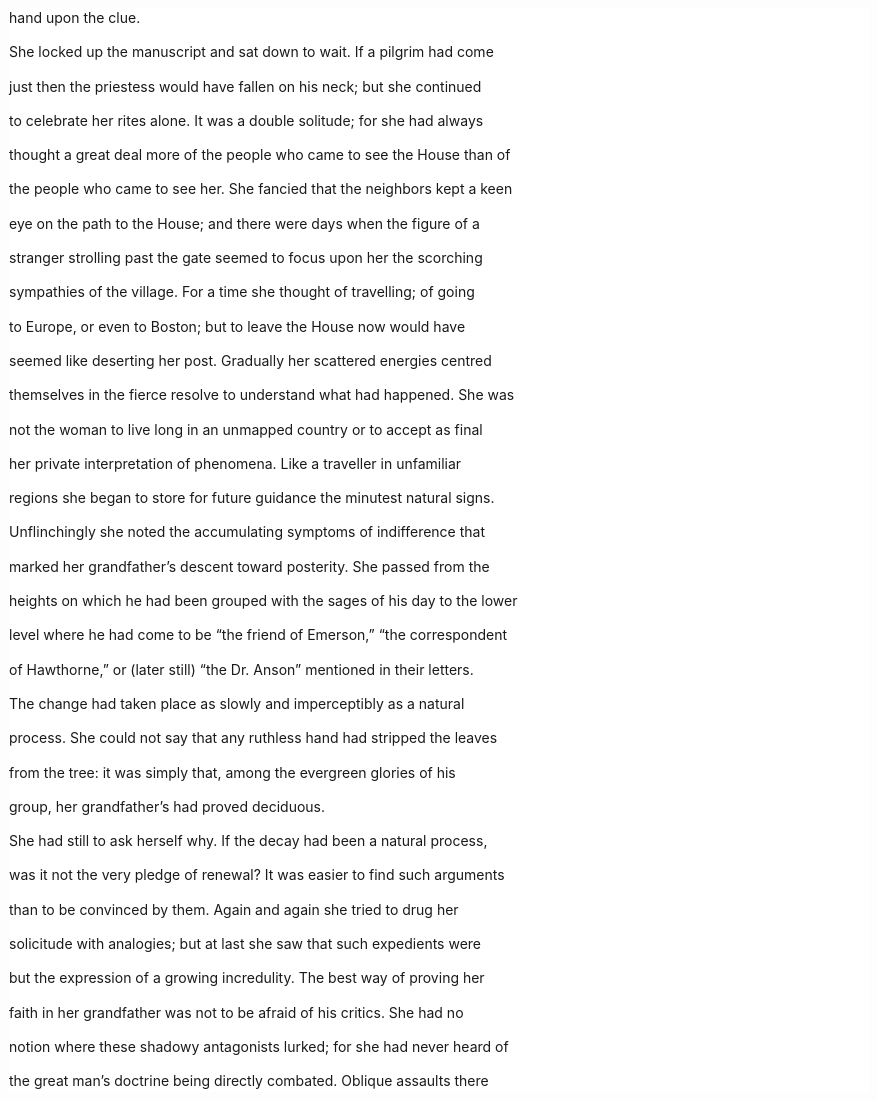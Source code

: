 hand upon the clue.



She locked up the manuscript and sat down to wait. If a pilgrim had come

just then the priestess would have fallen on his neck; but she continued

to celebrate her rites alone. It was a double solitude; for she had always

thought a great deal more of the people who came to see the House than of

the people who came to see her. She fancied that the neighbors kept a keen

eye on the path to the House; and there were days when the figure of a

stranger strolling past the gate seemed to focus upon her the scorching

sympathies of the village. For a time she thought of travelling; of going

to Europe, or even to Boston; but to leave the House now would have

seemed like deserting her post. Gradually her scattered energies centred

themselves in the fierce resolve to understand what had happened. She was

not the woman to live long in an unmapped country or to accept as final

her private interpretation of phenomena. Like a traveller in unfamiliar

regions she began to store for future guidance the minutest natural signs.

Unflinchingly she noted the accumulating symptoms of indifference that

marked her grandfather’s descent toward posterity. She passed from the

heights on which he had been grouped with the sages of his day to the lower

level where he had come to be “the friend of Emerson,” “the correspondent

of Hawthorne,” or (later still) “the Dr. Anson” mentioned in their letters.

The change had taken place as slowly and imperceptibly as a natural

process. She could not say that any ruthless hand had stripped the leaves

from the tree: it was simply that, among the evergreen glories of his

group, her grandfather’s had proved deciduous.



She had still to ask herself why. If the decay had been a natural process,

was it not the very pledge of renewal? It was easier to find such arguments

than to be convinced by them. Again and again she tried to drug her

solicitude with analogies; but at last she saw that such expedients were

but the expression of a growing incredulity. The best way of proving her

faith in her grandfather was not to be afraid of his critics. She had no

notion where these shadowy antagonists lurked; for she had never heard of

the great man’s doctrine being directly combated. Oblique assaults there
